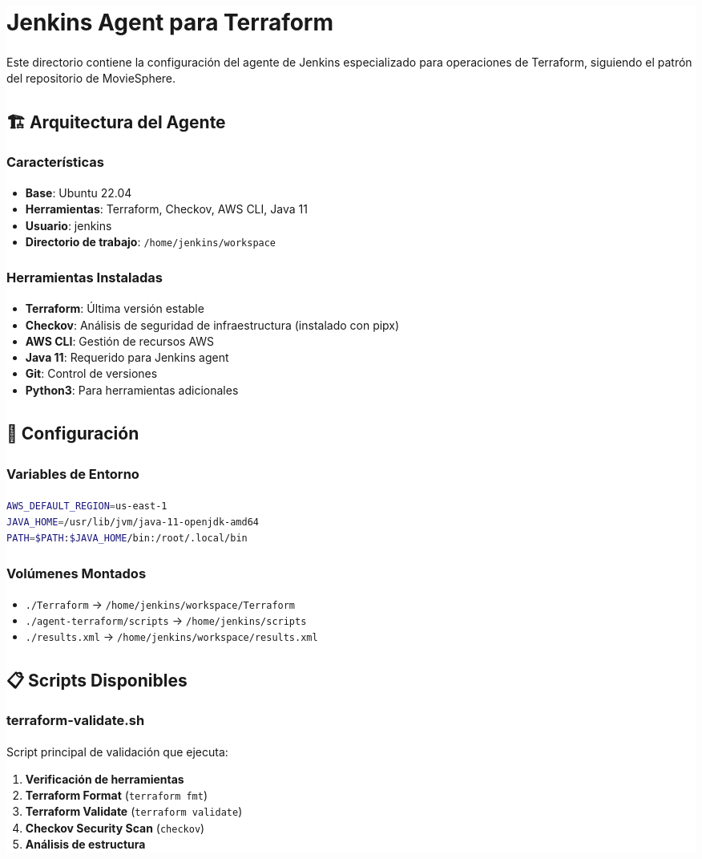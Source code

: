 # Jenkins Agent para Terraform

Este directorio contiene la configuración del agente de Jenkins especializado para operaciones de Terraform, siguiendo el patrón del repositorio de MovieSphere.

## 🏗️ Arquitectura del Agente

### Características

- **Base**: Ubuntu 22.04
- **Herramientas**: Terraform, Checkov, AWS CLI, Java 11
- **Usuario**: jenkins
- **Directorio de trabajo**: `/home/jenkins/workspace`

### Herramientas Instaladas

- **Terraform**: Última versión estable
- **Checkov**: Análisis de seguridad de infraestructura (instalado con pipx)
- **AWS CLI**: Gestión de recursos AWS
- **Java 11**: Requerido para Jenkins agent
- **Git**: Control de versiones
- **Python3**: Para herramientas adicionales

## 🚀 Configuración

### Variables de Entorno

```bash
AWS_DEFAULT_REGION=us-east-1
JAVA_HOME=/usr/lib/jvm/java-11-openjdk-amd64
PATH=$PATH:$JAVA_HOME/bin:/root/.local/bin
```

### Volúmenes Montados

- `./Terraform` → `/home/jenkins/workspace/Terraform`
- `./agent-terraform/scripts` → `/home/jenkins/scripts`
- `./results.xml` → `/home/jenkins/workspace/results.xml`

## 📋 Scripts Disponibles

### terraform-validate.sh

Script principal de validación que ejecuta:

1. **Verificación de herramientas**
2. **Terraform Format** (`terraform fmt`)
3. **Terraform Validate** (`terraform validate`)
4. **Checkov Security Scan** (`checkov`)
5. **Análisis de estructura**
